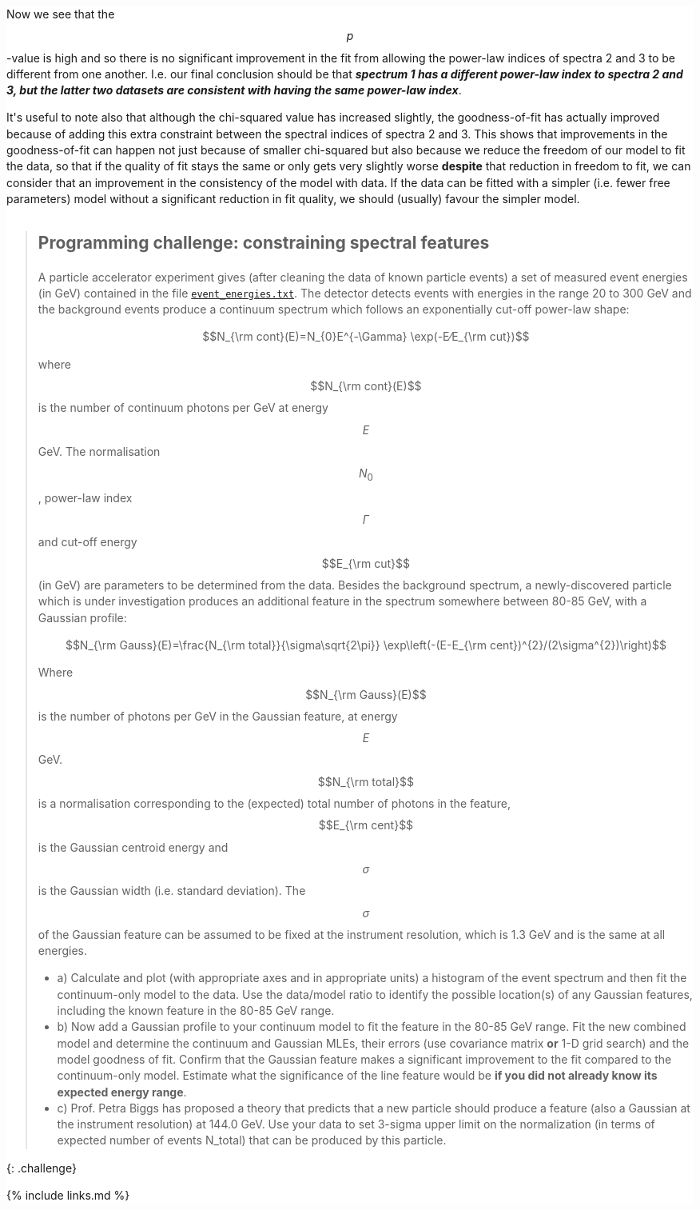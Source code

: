 Now we see that the $$p$$-value is high and so there is no significant improvement in the fit from allowing the power-law indices of spectra 2 and 3 to be different from one another. I.e. our final conclusion should be that ___spectrum 1 has a different power-law index to spectra 2 and 3, but the latter two datasets are consistent with having the same power-law index___. 

It's useful to note also that although the chi-squared value has increased slightly, the goodness-of-fit has actually improved because of adding this extra constraint between the spectral indices of spectra 2 and 3. This shows that improvements in the goodness-of-fit can happen not just because of smaller chi-squared but also because we reduce the freedom of our model to fit the data, so that if the quality of fit stays the same or only gets very slightly worse __despite__ that reduction in freedom to fit, we can consider that an improvement in the consistency of the model with data. If the data can be fitted with a simpler (i.e. fewer free parameters) model without a significant reduction in fit quality, we should (usually) favour the simpler model.


> ## Programming challenge: constraining spectral features
> 
> A particle accelerator experiment gives (after cleaning the data of known particle events) a set of measured event energies (in GeV) contained in the file [`event_energies.txt`][event_data]. The detector detects events with energies in the range 20 to 300 GeV and the background events produce a continuum spectrum which follows an exponentially cut-off power-law shape:
>
> $$N_{\rm cont}(E)=N_{0}E^{-\Gamma} \exp(-E⁄E_{\rm cut})$$
>
> where $$N_{\rm cont}(E)$$ is the number of continuum photons per GeV at energy $$E$$ GeV. The normalisation $$N_{0}$$, power-law index $$\Gamma$$ and cut-off energy $$E_{\rm cut}$$ (in GeV) are parameters to be determined from the data. Besides the background spectrum, a newly-discovered particle which is under investigation produces an additional feature in the spectrum somewhere between 80-85 GeV, with a Gaussian profile:
>
> $$N_{\rm Gauss}(E)=\frac{N_{\rm total}}{\sigma\sqrt{2\pi}} \exp\left(-(E-E_{\rm cent})^{2}/(2\sigma^{2})\right)$$
> 
> Where $$N_{\rm Gauss}(E)$$ is the number of photons per GeV in the Gaussian feature, at energy $$E$$ GeV. $$N_{\rm total}$$ is a normalisation corresponding to the (expected) total number of photons in the feature, $$E_{\rm cent}$$ is the Gaussian centroid energy and $$\sigma$$ is the Gaussian width (i.e. standard deviation). The $$\sigma$$ of the Gaussian feature can be assumed to be fixed at the instrument resolution, which is 1.3 GeV and is the same at all energies.
> 
> - a) Calculate and plot (with appropriate axes and in appropriate units) a histogram of the event spectrum and then fit the continuum-only model to the data. Use the data/model ratio to identify the possible location(s) of any Gaussian features, including the known feature in the 80-85 GeV range.
> - b) Now add a Gaussian profile to your continuum model to fit the feature in the 80-85 GeV range. Fit the new combined model and determine the continuum and Gaussian MLEs, their errors (use covariance matrix __or__ 1-D grid search) and the model goodness of fit. Confirm that the Gaussian feature makes a significant improvement to the fit compared to the continuum-only model. Estimate what the significance of the line feature would be __if you did not already know its expected energy range__.
> - c) Prof. Petra Biggs has proposed a theory that predicts that a new particle should produce a feature (also a Gaussian at the instrument resolution) at 144.0 GeV. Use your data to set 3-sigma upper limit on the normalization (in terms of expected number of events N_total) that can be produced by this particle.
> 
{: .challenge}


[event_data]: https://github.com/philuttley/statistical-inference/tree/gh-pages/data/event_energies.txt
[data_dir]: https://github.com/philuttley/statistical-inference/tree/gh-pages/data/


{% include links.md %}


